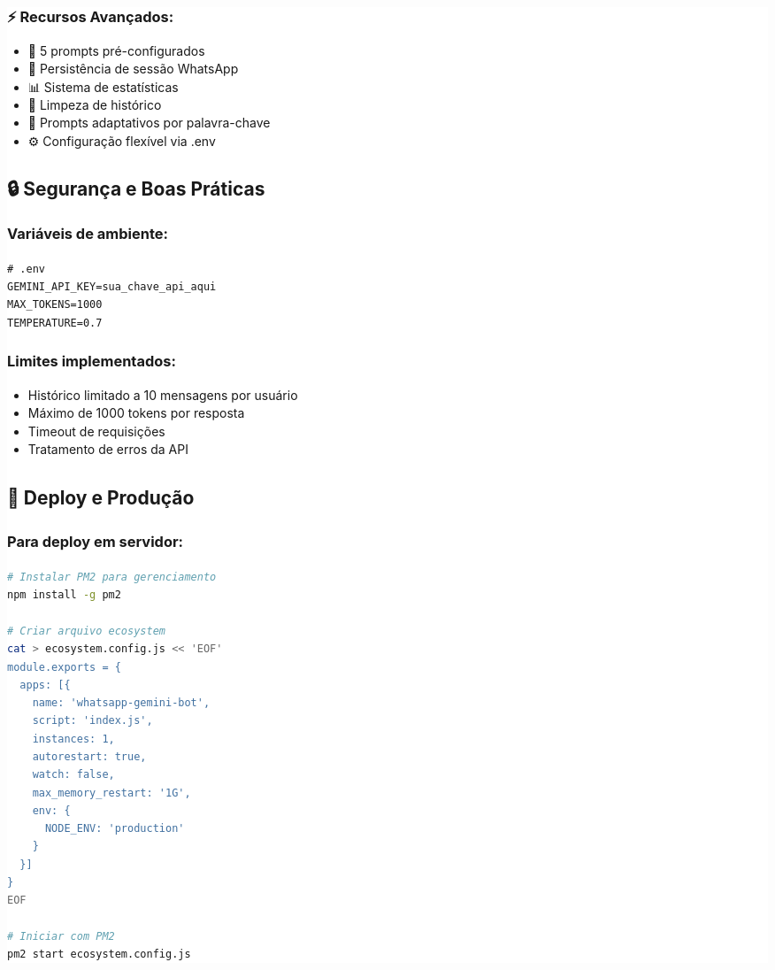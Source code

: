 ### ⚡ Recursos Avançados:
- 🤖 5 prompts pré-configurados
- 💾 Persistência de sessão WhatsApp
- 📊 Sistema de estatísticas
- 🧹 Limpeza de histórico
- 🎯 Prompts adaptativos por palavra-chave
- ⚙️ Configuração flexível via .env

## 🔒 Segurança e Boas Práticas

### Variáveis de ambiente:
```env
# .env
GEMINI_API_KEY=sua_chave_api_aqui
MAX_TOKENS=1000
TEMPERATURE=0.7
```

### Limites implementados:
- Histórico limitado a 10 mensagens por usuário
- Máximo de 1000 tokens por resposta
- Timeout de requisições
- Tratamento de erros da API

## 🚀 Deploy e Produção

### Para deploy em servidor:
```bash
# Instalar PM2 para gerenciamento
npm install -g pm2

# Criar arquivo ecosystem
cat > ecosystem.config.js << 'EOF'
module.exports = {
  apps: [{
    name: 'whatsapp-gemini-bot',
    script: 'index.js',
    instances: 1,
    autorestart: true,
    watch: false,
    max_memory_restart: '1G',
    env: {
      NODE_ENV: 'production'
    }
  }]
}
EOF

# Iniciar com PM2
pm2 start ecosystem.config.js
```
